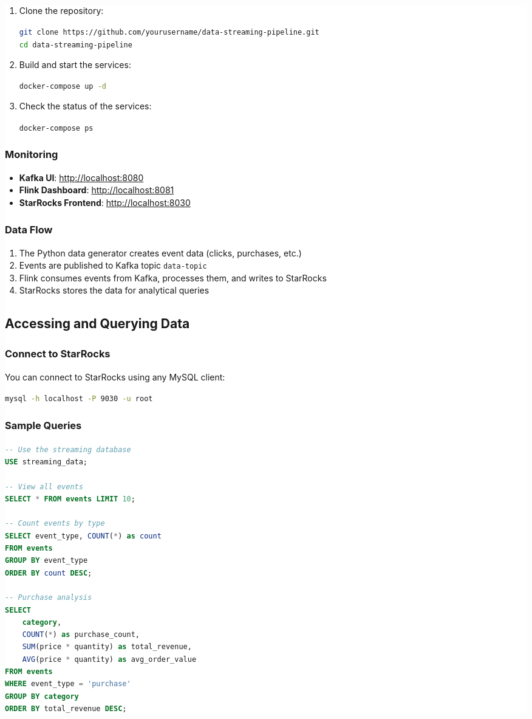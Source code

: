 1. Clone the repository:
   ```bash
   git clone https://github.com/yourusername/data-streaming-pipeline.git
   cd data-streaming-pipeline
   ```

2. Build and start the services:
   ```bash
   docker-compose up -d
   ```

3. Check the status of the services:
   ```bash
   docker-compose ps
   ```

### Monitoring

- **Kafka UI**: [http://localhost:8080](http://localhost:8080)
- **Flink Dashboard**: [http://localhost:8081](http://localhost:8081)
- **StarRocks Frontend**: [http://localhost:8030](http://localhost:8030)

### Data Flow

1. The Python data generator creates event data (clicks, purchases, etc.)
2. Events are published to Kafka topic `data-topic`
3. Flink consumes events from Kafka, processes them, and writes to StarRocks
4. StarRocks stores the data for analytical queries

## Accessing and Querying Data

### Connect to StarRocks

You can connect to StarRocks using any MySQL client:

```bash
mysql -h localhost -P 9030 -u root
```

### Sample Queries

```sql
-- Use the streaming database
USE streaming_data;

-- View all events
SELECT * FROM events LIMIT 10;

-- Count events by type
SELECT event_type, COUNT(*) as count
FROM events
GROUP BY event_type
ORDER BY count DESC;

-- Purchase analysis
SELECT 
    category,
    COUNT(*) as purchase_count,
    SUM(price * quantity) as total_revenue,
    AVG(price * quantity) as avg_order_value
FROM events
WHERE event_type = 'purchase'
GROUP BY category
ORDER BY total_revenue DESC;
```
